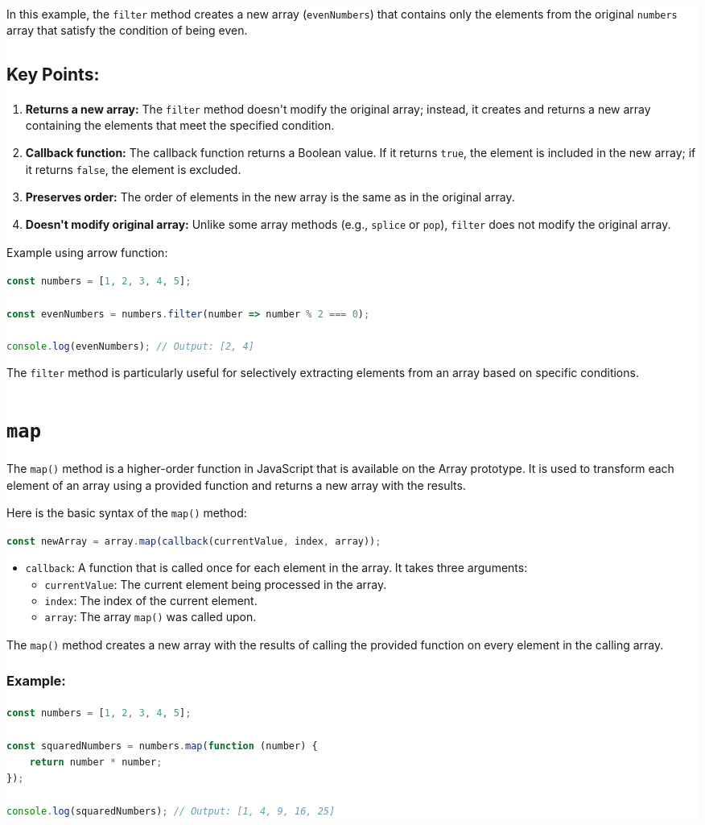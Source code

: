In this example, the `filter` method creates a new array (`evenNumbers`) that contains only the elements from the original `numbers` array that satisfy the condition of being even.

## Key Points:

1. **Returns a new array:** The `filter` method doesn't modify the original array; instead, it creates and returns a new array containing the elements that meet the specified condition.

2. **Callback function:** The callback function returns a Boolean value. If it returns `true`, the element is included in the new array; if it returns `false`, the element is excluded.

3. **Preserves order:** The order of elements in the new array is the same as in the original array.

4. **Doesn't modify original array:** Unlike some array methods (e.g., `splice` or `pop`), `filter` does not modify the original array.

Example using arrow function:

```javascript
const numbers = [1, 2, 3, 4, 5];

const evenNumbers = numbers.filter(number => number % 2 === 0);

console.log(evenNumbers); // Output: [2, 4]
```

The `filter` method is particularly useful for selectively extracting elements from an array based on specific conditions.

# `map`

The `map()` method is a higher-order function in JavaScript that is available on the Array prototype. It is used to transform each element of an array using a provided function and returns a new array with the results.

Here is the basic syntax of the `map()` method:

```javascript
const newArray = array.map(callback(currentValue, index, array));
```

- `callback`: A function that is called once for each element in the array. It takes three arguments:
  - `currentValue`: The current element being processed in the array.
  - `index`: The index of the current element.
  - `array`: The array `map()` was called upon.

The `map()` method creates a new array with the results of calling the provided function on every element in the calling array.

### Example:

```javascript
const numbers = [1, 2, 3, 4, 5];

const squaredNumbers = numbers.map(function (number) {
    return number * number;
});

console.log(squaredNumbers); // Output: [1, 4, 9, 16, 25]
```
